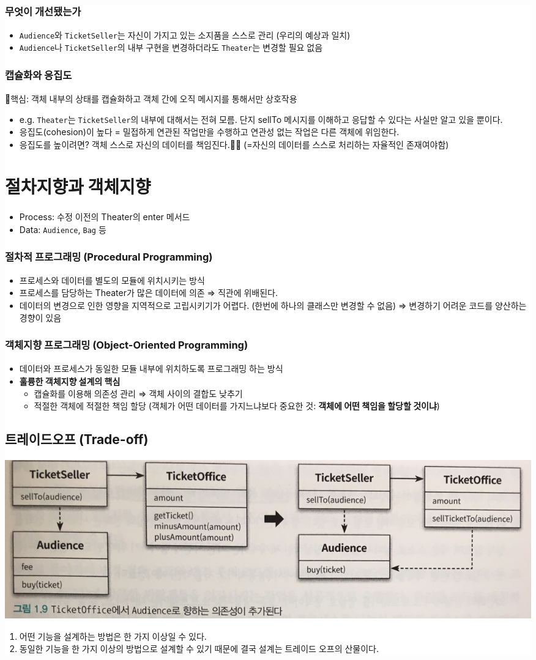 ### 무엇이 개선됐는가

- `Audience`와 `TicketSeller`는 자신이 가지고 있는 소지품을 스스로 관리 (우리의 예상과 일치)
- `Audience`나 `TicketSeller`의 내부 구현을 변경하더라도 `Theater`는 변경할 필요 없음

### 캡슐화와 응집도

🐣핵심: 객체 내부의 상태를 캡슐화하고 객체 간에 오직 메시지를 통해서만 상호작용

- e.g. `Theater`는 `TicketSeller`의 내부에 대해서는 전혀 모름. 단지 sellTo 메시지를 이해하고 응답할 수 있다는 사실만 알고 있을 뿐이다.
- 응집도(cohesion)이 높다 = 밀접하게 연관된 작업만을 수행하고 연관성 없는 작업은 다른 객체에 위임한다.
- 응집도를 높이려면? 객체 스스로 자신의 데이터를 책임진다.👊🏻 (=자신의 데이터를 스스로 처리하는 자율적인 존재여야함)

# 절차지향과 객체지향

- Process: 수정 이전의 Theater의 enter 메서드
- Data: `Audience`, `Bag` 등

### **절차적 프로그래밍 (Procedural Programming)**

- 프로세스와 데이터를 별도의 모듈에 위치시키는 방식
- 프로세스를 담당하는 Theater가 많은 데이터에 의존 ⇒ 직관에 위배된다.
- 데이터의 변경으로 인한 영향을 지역적으로 고립시키기가 어렵다. (한번에 하나의 클래스만 변경할 수 없음) ⇒ 변경하기 어려운 코드를 양산하는 경향이 있음

### **객체지향 프로그래밍 (Object-Oriented Programming)**

- 데이터와 프로세스가 동일한 모듈 내부에 위치하도록 프로그래밍 하는 방식
- **훌륭한 객체지향 설계의 핵심**
  - 캡슐화를 이용해 의존성 관리 ⇒ 객체 사이의 결합도 낮추기
  - 적절한 객체에 적절한 책임 할당 (객체가 어떤 데이터를 가지느냐보다 중요한 것: **객체에 어떤 책임을 할당할 것이냐**)

## 트레이드오프 (Trade-off)

![](diagram2.jpg)

1. 어떤 기능을 설계하는 방법은 한 가지 이상일 수 있다.
2. 동일한 기능을 한 가지 이상의 방법으로 설계할 수 있기 때문에 결국 설계는 트레이드 오프의 산물이다.
